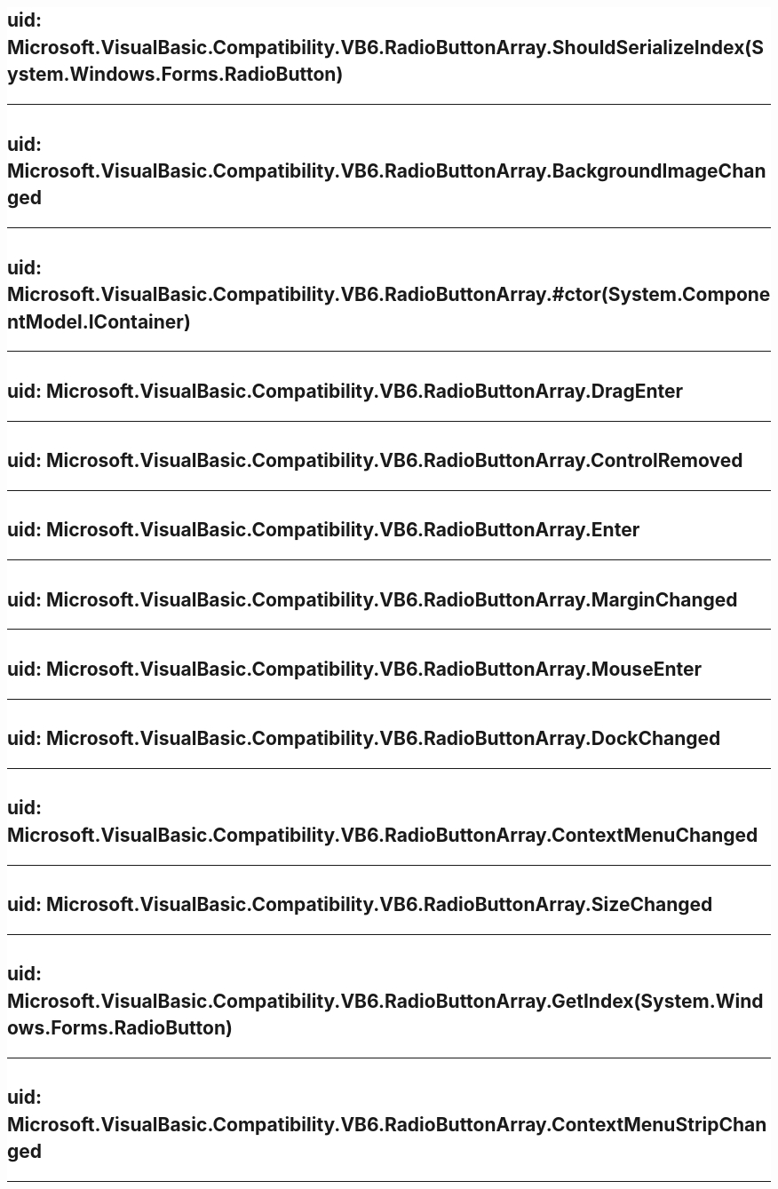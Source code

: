 uid: Microsoft.VisualBasic.Compatibility.VB6.RadioButtonArray.ShouldSerializeIndex(System.Windows.Forms.RadioButton)
---

---
uid: Microsoft.VisualBasic.Compatibility.VB6.RadioButtonArray.BackgroundImageChanged
---

---
uid: Microsoft.VisualBasic.Compatibility.VB6.RadioButtonArray.#ctor(System.ComponentModel.IContainer)
---

---
uid: Microsoft.VisualBasic.Compatibility.VB6.RadioButtonArray.DragEnter
---

---
uid: Microsoft.VisualBasic.Compatibility.VB6.RadioButtonArray.ControlRemoved
---

---
uid: Microsoft.VisualBasic.Compatibility.VB6.RadioButtonArray.Enter
---

---
uid: Microsoft.VisualBasic.Compatibility.VB6.RadioButtonArray.MarginChanged
---

---
uid: Microsoft.VisualBasic.Compatibility.VB6.RadioButtonArray.MouseEnter
---

---
uid: Microsoft.VisualBasic.Compatibility.VB6.RadioButtonArray.DockChanged
---

---
uid: Microsoft.VisualBasic.Compatibility.VB6.RadioButtonArray.ContextMenuChanged
---

---
uid: Microsoft.VisualBasic.Compatibility.VB6.RadioButtonArray.SizeChanged
---

---
uid: Microsoft.VisualBasic.Compatibility.VB6.RadioButtonArray.GetIndex(System.Windows.Forms.RadioButton)
---

---
uid: Microsoft.VisualBasic.Compatibility.VB6.RadioButtonArray.ContextMenuStripChanged
---

---